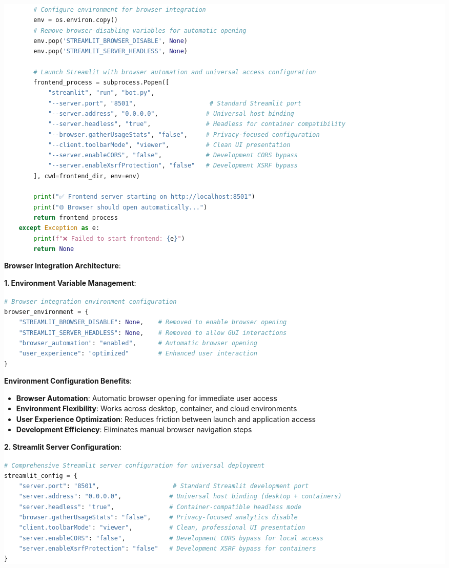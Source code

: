 ```python
        # Configure environment for browser integration
        env = os.environ.copy()
        # Remove browser-disabling variables for automatic opening
        env.pop('STREAMLIT_BROWSER_DISABLE', None)
        env.pop('STREAMLIT_SERVER_HEADLESS', None)
        
        # Launch Streamlit with browser automation and universal access configuration
        frontend_process = subprocess.Popen([
            "streamlit", "run", "bot.py",
            "--server.port", "8501",                    # Standard Streamlit port
            "--server.address", "0.0.0.0",             # Universal host binding
            "--server.headless", "true",               # Headless for container compatibility
            "--browser.gatherUsageStats", "false",     # Privacy-focused configuration
            "--client.toolbarMode", "viewer",          # Clean UI presentation
            "--server.enableCORS", "false",            # Development CORS bypass
            "--server.enableXsrfProtection", "false"   # Development XSRF bypass
        ], cwd=frontend_dir, env=env)
        
        print("✅ Frontend server starting on http://localhost:8501")
        print("🌐 Browser should open automatically...")
        return frontend_process
    except Exception as e:
        print(f"❌ Failed to start frontend: {e}")
        return None
```

**Browser Integration Architecture**:

**1. Environment Variable Management**:
```python
# Browser integration environment configuration
browser_environment = {
    "STREAMLIT_BROWSER_DISABLE": None,    # Removed to enable browser opening
    "STREAMLIT_SERVER_HEADLESS": None,    # Removed to allow GUI interactions
    "browser_automation": "enabled",      # Automatic browser opening
    "user_experience": "optimized"        # Enhanced user interaction
}
```

**Environment Configuration Benefits**:
- **Browser Automation**: Automatic browser opening for immediate user access
- **Environment Flexibility**: Works across desktop, container, and cloud environments
- **User Experience Optimization**: Reduces friction between launch and application access
- **Development Efficiency**: Eliminates manual browser navigation steps

**2. Streamlit Server Configuration**:
```python
# Comprehensive Streamlit server configuration for universal deployment
streamlit_config = {
    "server.port": "8501",                    # Standard Streamlit development port
    "server.address": "0.0.0.0",             # Universal host binding (desktop + containers)
    "server.headless": "true",               # Container-compatible headless mode
    "browser.gatherUsageStats": "false",     # Privacy-focused analytics disable
    "client.toolbarMode": "viewer",          # Clean, professional UI presentation
    "server.enableCORS": "false",            # Development CORS bypass for local access
    "server.enableXsrfProtection": "false"   # Development XSRF bypass for containers
}
```

